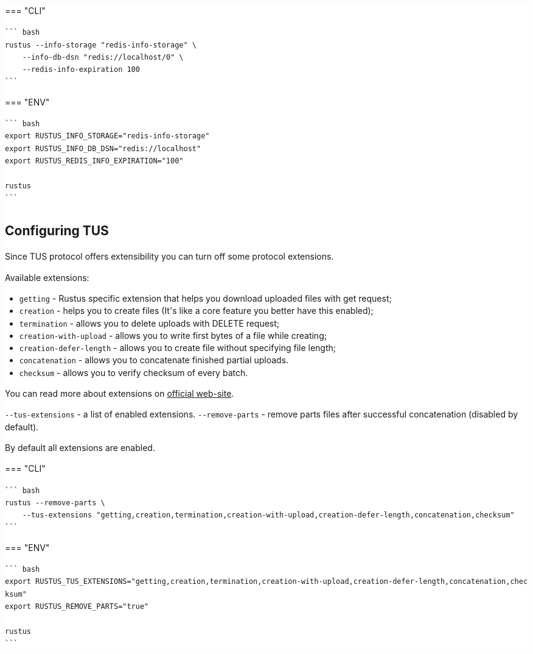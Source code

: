 === "CLI"

    ``` bash
    rustus --info-storage "redis-info-storage" \
        --info-db-dsn "redis://localhost/0" \
        --redis-info-expiration 100
    ```

=== "ENV"

    ``` bash
    export RUSTUS_INFO_STORAGE="redis-info-storage"
    export RUSTUS_INFO_DB_DSN="redis://localhost"
    export RUSTUS_REDIS_INFO_EXPIRATION="100"

    rustus
    ```

## Configuring TUS

Since TUS protocol offers extensibility you can turn off some protocol extensions.

Available extensions:

* `getting` - Rustus specific extension that helps you download uploaded files with get request;
* `creation` - helps you to create files (It's like a core feature you better have this enabled);
* `termination` - allows you to delete uploads with DELETE request;
* `creation-with-upload` - allows you to write first bytes of a file while creating;
* `creation-defer-length` - allows you to create file without specifying file length;
* `concatenation` - allows you to concatenate finished partial uploads.
* `checksum` - allows you to verify checksum of every batch.

You can read more about extensions on [official web-site](https://tus.io/protocols/resumable-upload.html#protocol-extensions).

`--tus-extensions` - a list of enabled extensions.
`--remove-parts` - remove parts files after successful concatenation (disabled by default).

By default all extensions are enabled.

=== "CLI"

    ``` bash
    rustus --remove-parts \
        --tus-extensions "getting,creation,termination,creation-with-upload,creation-defer-length,concatenation,checksum"
    ```

=== "ENV"

    ``` bash
    export RUSTUS_TUS_EXTENSIONS="getting,creation,termination,creation-with-upload,creation-defer-length,concatenation,checksum"
    export RUSTUS_REMOVE_PARTS="true"

    rustus
    ```
